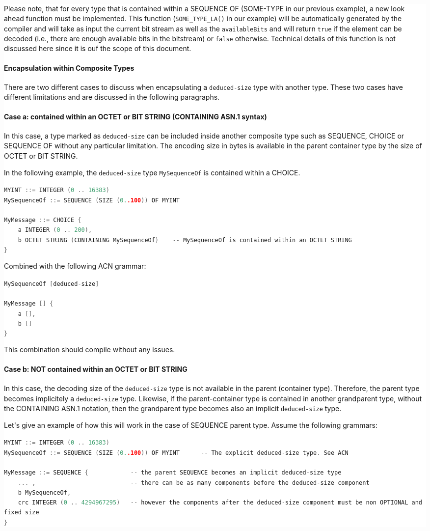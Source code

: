 Please note, that for every type that is contained within a SEQUENCE OF (SOME-TYPE in our previous example), a new look ahead function must be implemented. This function (`SOME_TYPE_LA()` in our example) will be automatically generated by the compiler and will take as input the current bit stream as well as the `availableBits` and will return `true` if the element can be decoded (i.e., there are enough available bits in the bitstream) or `false` otherwise. Technical details of this function is not discussed here since it is ouf the scope of this document.

#### Encapsulation within Composite Types

There are two different cases to discuss when encapsulating a `deduced-size` type with another type. These two cases have different limitations and are discussed in the following paragraphs.

#### Case a: contained within an OCTET or BIT STRING (CONTAINING  ASN.1 syntax)

In this case, a type marked as `deduced-size` can be included inside another composite type such as SEQUENCE, CHOICE or SEQUENCE OF without any particular limitation. The encoding size in bytes is available in the parent container type by the size of OCTET or BIT STRING.

In the following example, the `deduced-size` type `MySequenceOf` is contained within a CHOICE.

```c
MYINT ::= INTEGER (0 .. 16383)
MySequenceOf ::= SEQUENCE (SIZE (0..100)) OF MYINT

MyMessage ::= CHOICE {
    a INTEGER (0 .. 200),
    b OCTET STRING (CONTAINING MySequenceOf)    -- MySequenceOf is contained within an OCTET STRING
}
```

Combined with the following ACN grammar:

```c
MySequenceOf [deduced-size]

MyMessage [] {
    a [],
    b []
}
```

This combination should compile without any issues.

#### Case b: NOT contained within an OCTET or BIT STRING

In this case, the decoding size of the `deduced-size` type is not available in the parent (container type). Therefore, the parent type becomes implicitely a `deduced-size` type. Likewise, if the parent-container type is contained in another grandparent type, without the CONTAINING ASN.1 notation, then the  grandparent type becomes also an implicit `deduced-size` type.

Let's give an example of how this will work in the case of SEQUENCE parent type.
Assume the following grammars:

```c
MYINT ::= INTEGER (0 .. 16383)
MySequenceOf ::= SEQUENCE (SIZE (0..100)) OF MYINT		-- The explicit deduced-size type. See ACN

MyMessage ::= SEQUENCE {			-- the parent SEQUENCE becomes an implicit deduced-size type
    ... ,							-- there can be as many components before the deduced-size component
    b MySequenceOf,
	crc INTEGER (0 .. 4294967295)	-- however the components after the deduced-size component must be non OPTIONAL and fixed size
}
```
